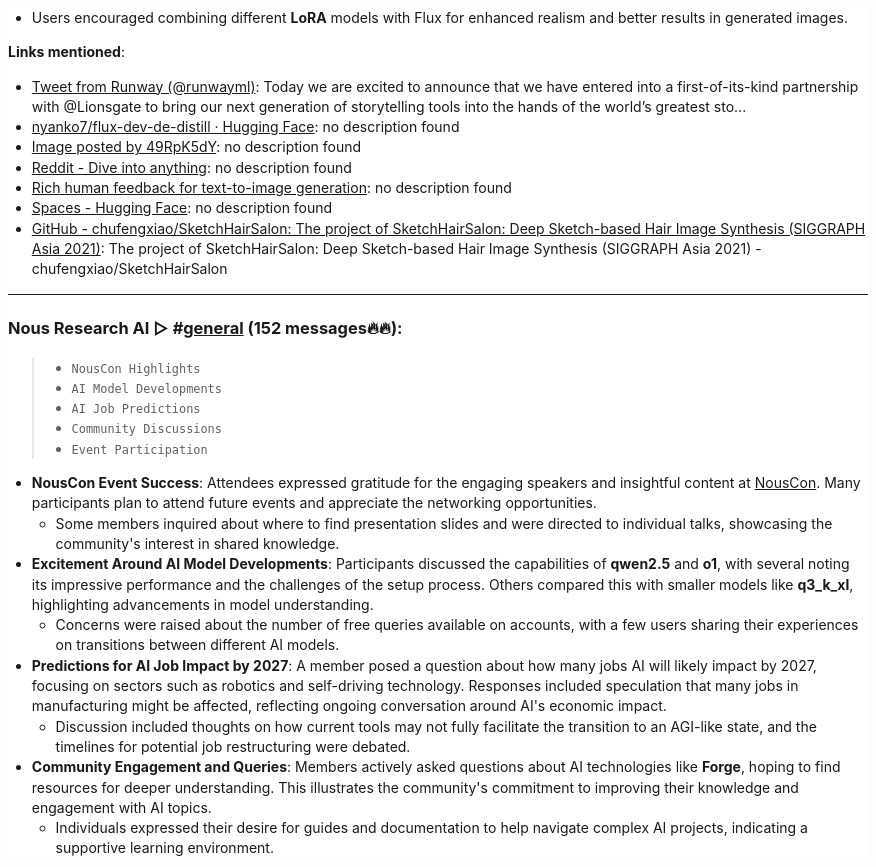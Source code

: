    - Users encouraged combining different **LoRA** models with Flux for enhanced realism and better results in generated images.


<div class="linksMentioned">

<strong>Links mentioned</strong>:

<ul>
<li>
<a href="https://x.com/runwayml/status/1836391272098988087">Tweet from Runway (@runwayml)</a>: Today we are excited to announce that we have entered into a first-of-its-kind partnership with @Lionsgate to bring our next generation of storytelling tools into the hands of the world’s greatest sto...</li><li><a href="https://huggingface.co/nyanko7/flux-dev-de-distill">nyanko7/flux-dev-de-distill · Hugging Face</a>: no description found</li><li><a href="https://civitai.com/images/25279078">Image posted by 49RpK5dY</a>: no description found</li><li><a href="https://www.reddit.com/r/StableDiffusion/comments/1eon9n7/flux_its_amazing_at_creating_silly_children_book/">Reddit - Dive into anything</a>: no description found</li><li><a href="https://research.google/blog/rich-human-feedback-for-text-to-image-generation/">Rich human feedback for text-to-image generation</a>: no description found</li><li><a href="https://huggingface.co/spaces?sort=trending&search=Flux>">Spaces - Hugging Face</a>: no description found</li><li><a href="https://github.com/chufengxiao/SketchHairSalon">GitHub - chufengxiao/SketchHairSalon: The project of SketchHairSalon: Deep Sketch-based Hair Image Synthesis (SIGGRAPH Asia 2021)</a>: The project of SketchHairSalon: Deep Sketch-based Hair Image Synthesis (SIGGRAPH Asia 2021) - chufengxiao/SketchHairSalon
</li>
</ul>

</div>
  

---



### **Nous Research AI ▷ #[general](https://discord.com/channels/1053877538025386074/1149866623109439599/1286053278324490353)** (152 messages🔥🔥): 

> - `NousCon Highlights`
> - `AI Model Developments`
> - `AI Job Predictions`
> - `Community Discussions`
> - `Event Participation` 


- **NousCon Event Success**: Attendees expressed gratitude for the engaging speakers and insightful content at [NousCon](https://x.com/NousResearch/status/1831032559477866754). Many participants plan to attend future events and appreciate the networking opportunities.
   - Some members inquired about where to find presentation slides and were directed to individual talks, showcasing the community's interest in shared knowledge.
- **Excitement Around AI Model Developments**: Participants discussed the capabilities of **qwen2.5** and **o1**, with several noting its impressive performance and the challenges of the setup process. Others compared this with smaller models like **q3_k_xl**, highlighting advancements in model understanding.
   - Concerns were raised about the number of free queries available on accounts, with a few users sharing their experiences on transitions between different AI models.
- **Predictions for AI Job Impact by 2027**: A member posed a question about how many jobs AI will likely impact by 2027, focusing on sectors such as robotics and self-driving technology. Responses included speculation that many jobs in manufacturing might be affected, reflecting ongoing conversation around AI's economic impact.
   - Discussion included thoughts on how current tools may not fully facilitate the transition to an AGI-like state, and the timelines for potential job restructuring were debated.
- **Community Engagement and Queries**: Members actively asked questions about AI technologies like **Forge**, hoping to find resources for deeper understanding. This illustrates the community's commitment to improving their knowledge and engagement with AI topics.
   - Individuals expressed their desire for guides and documentation to help navigate complex AI projects, indicating a supportive learning environment.